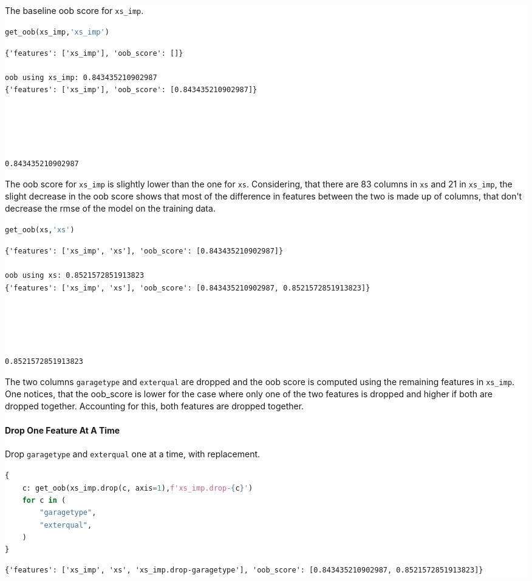 The baseline oob  score for `xs_imp`.


```python
get_oob(xs_imp,'xs_imp')
```

    {'features': ['xs_imp'], 'oob_score': []}
    
    oob using xs_imp: 0.843435210902987
    {'features': ['xs_imp'], 'oob_score': [0.843435210902987]}





    0.843435210902987



The oob score for `xs_imp` is slightly lower than the one for `xs`. Considering,
that there are 83 columns in `xs` and 21 in `xs_imp`, the slight decrease in the
oob score shows that most of the difference in features between the two is made
up of columns, that don't decrease the rmse of the model on the training data.


```python
get_oob(xs,'xs')
```

    {'features': ['xs_imp', 'xs'], 'oob_score': [0.843435210902987]}
    
    oob using xs: 0.8521572851913823
    {'features': ['xs_imp', 'xs'], 'oob_score': [0.843435210902987, 0.8521572851913823]}





    0.8521572851913823



The two columns `garagetype` and `exterqual` are dropped and the oob score is
computed using the remaining features in `xs_imp`. One notices, that the
oob_score is lower for the case where only one of the two features is dropped
and higher if both are dropped together. Accounting for this, both features are
dropped together.

#### Drop One Feature At A Time
Drop `garagetype` and `exterqual` one at a time, with replacement.


```python
{
    c: get_oob(xs_imp.drop(c, axis=1),f'xs_imp.drop-{c}')
    for c in (
        "garagetype",
        "exterqual",
    )
}
```

    {'features': ['xs_imp', 'xs', 'xs_imp.drop-garagetype'], 'oob_score': [0.843435210902987, 0.8521572851913823]}
    